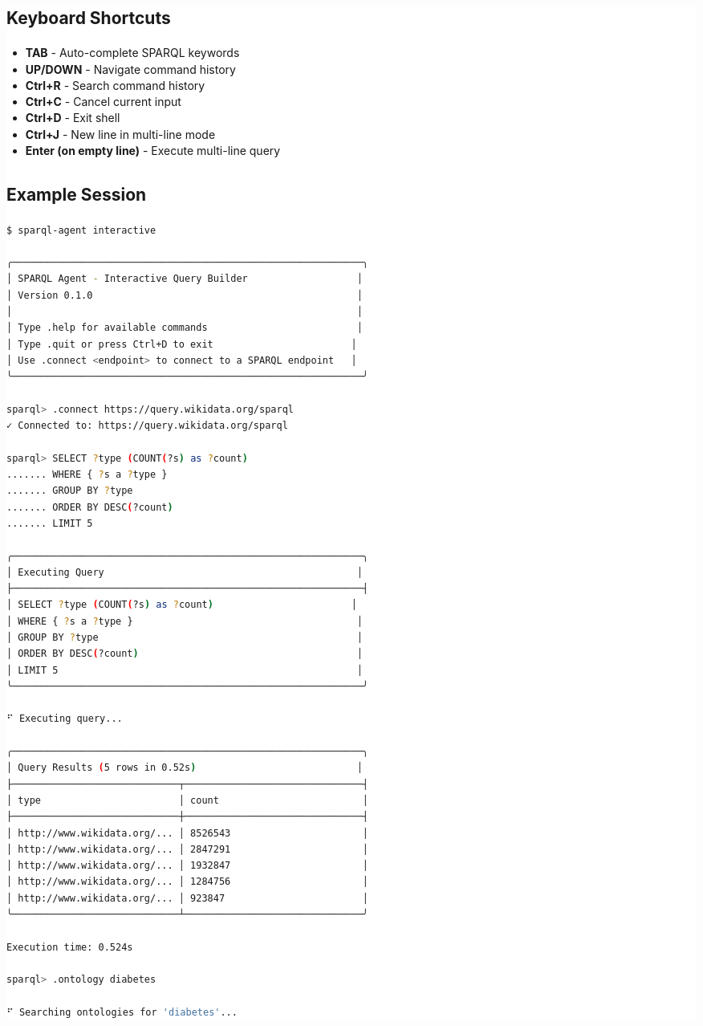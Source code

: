 ## Keyboard Shortcuts

- **TAB** - Auto-complete SPARQL keywords
- **UP/DOWN** - Navigate command history
- **Ctrl+R** - Search command history
- **Ctrl+C** - Cancel current input
- **Ctrl+D** - Exit shell
- **Ctrl+J** - New line in multi-line mode
- **Enter (on empty line)** - Execute multi-line query

## Example Session

```bash
$ sparql-agent interactive

╭─────────────────────────────────────────────────────────────╮
│ SPARQL Agent - Interactive Query Builder                   │
│ Version 0.1.0                                              │
│                                                            │
│ Type .help for available commands                          │
│ Type .quit or press Ctrl+D to exit                        │
│ Use .connect <endpoint> to connect to a SPARQL endpoint   │
╰─────────────────────────────────────────────────────────────╯

sparql> .connect https://query.wikidata.org/sparql
✓ Connected to: https://query.wikidata.org/sparql

sparql> SELECT ?type (COUNT(?s) as ?count)
....... WHERE { ?s a ?type }
....... GROUP BY ?type
....... ORDER BY DESC(?count)
....... LIMIT 5

╭─────────────────────────────────────────────────────────────╮
│ Executing Query                                            │
├─────────────────────────────────────────────────────────────┤
│ SELECT ?type (COUNT(?s) as ?count)                        │
│ WHERE { ?s a ?type }                                       │
│ GROUP BY ?type                                             │
│ ORDER BY DESC(?count)                                      │
│ LIMIT 5                                                    │
╰─────────────────────────────────────────────────────────────╯

⠋ Executing query...

╭─────────────────────────────────────────────────────────────╮
│ Query Results (5 rows in 0.52s)                            │
├─────────────────────────────┬───────────────────────────────┤
│ type                        │ count                         │
├─────────────────────────────┼───────────────────────────────┤
│ http://www.wikidata.org/... │ 8526543                       │
│ http://www.wikidata.org/... │ 2847291                       │
│ http://www.wikidata.org/... │ 1932847                       │
│ http://www.wikidata.org/... │ 1284756                       │
│ http://www.wikidata.org/... │ 923847                        │
╰─────────────────────────────┴───────────────────────────────╯

Execution time: 0.524s

sparql> .ontology diabetes

⠋ Searching ontologies for 'diabetes'...

```